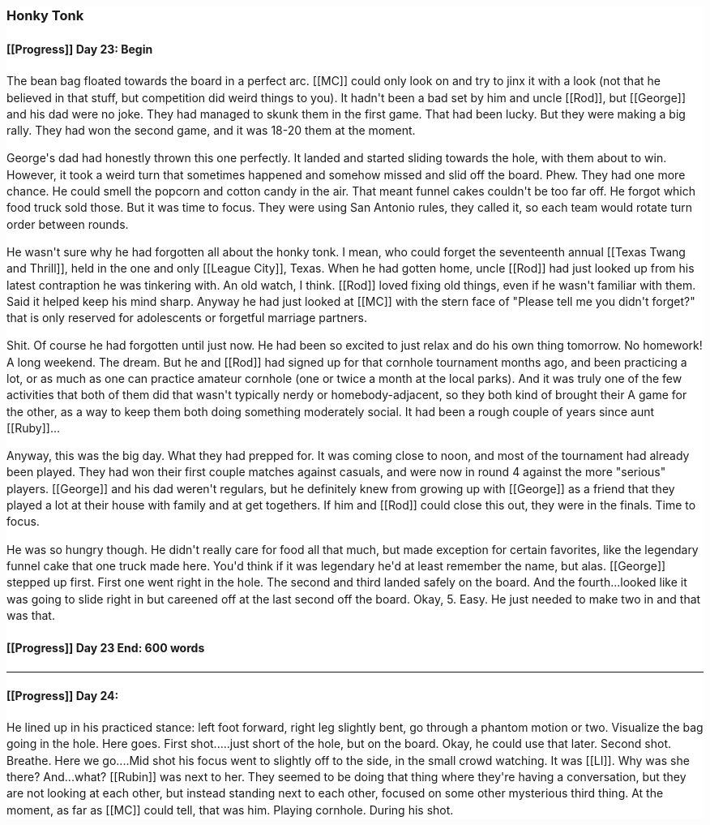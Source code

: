 
### Honky Tonk

#### [[Progress]] Day 23: Begin

The bean bag floated towards the board in a perfect arc.  [[MC]] could only look on and try to jinx it with a look (not that he believed in that stuff, but competition did weird things to you).  It hadn't been a bad set by him and uncle [[Rod]], but [[George]] and his dad were no joke.  They had managed to skunk them in the first game. That had been lucky. But they were making a big rally. They had won the second game, and it was 18-20 them at the moment.

George's dad had honestly thrown this one perfectly. It landed and started sliding towards the hole, with them about to win.  However, it took a weird turn that sometimes happened and somehow missed and slid off the board. Phew.  They had one more chance. He could smell the popcorn and cotton candy in the air. That meant funnel cakes couldn't be too far off. He forgot which food truck sold those.  But it was time to focus.  They were using San Antonio rules, they called it, so each team would rotate turn order between rounds.  

He wasn't sure why he had forgotten all about the honky tonk.  I mean, who could forget the seventeenth annual [[Texas Twang and Thrill]], held in the one and only [[League City]], Texas.  When he had gotten home, uncle [[Rod]] had just looked up from his latest contraption he was tinkering with. An old watch, I think.  [[Rod]] loved fixing old things, even if he wasn't familiar with them. Said it helped keep his mind sharp.  Anyway he had just looked at [[MC]] with the stern face of "Please tell me you didn't forget?" that is only reserved for adolescents or forgetful marriage partners.

Shit. Of course he had forgotten until just now. He had been so excited to just relax and do his own thing tomorrow. No homework! A long weekend. The dream. But he and [[Rod]] had signed up for that cornhole tournament months ago, and been practicing a lot, or as much as one can practice amateur cornhole (one or twice a month at the local parks). And it was truly one of the few activities that both of them did that wasn't typically nerdy or homebody-adjacent, so they both kind of brought their A game for the other, as a way to keep them both doing something moderately social.  It had been a rough couple of years since aunt [[Ruby]]...

Anyway, this was the big day. What they had prepped for. It was coming close to noon, and most of the tournament had already been played. They had won their first couple matches against casuals, and were now in round 4 against the more "serious" players.  [[George]] and his dad weren't regulars, but he definitely knew from growing up with [[George]] as a friend that they played a lot at their house with family and at get togethers. If him and [[Rod]] could close this out,  they were in the finals.  Time to focus.

He was so hungry though. He didn't really care for food all that much, but made exception for certain favorites, like the legendary funnel cake that one truck made here. You'd think if it  was legendary he'd at least remember the name, but alas.  [[George]] stepped up first.  First one went right in the hole.  The second and third landed safely on the board. And the fourth...looked like it was going to slide right in but careened off at the last second off the board.  Okay, 5. Easy. He just needed to make two in and that was that.

#### [[Progress]] Day 23 End: 600 words

---

#### [[Progress]] Day 24:

He lined up in his practiced stance: left foot forward, right leg slightly bent, go through a phantom motion or two. Visualize the bag going in the hole.  Here goes.  First shot.....just short of the hole, but on the board.  Okay, he could use that later.  Second shot. Breathe. Here we go....Mid shot his focus went to slightly off to the side, in the small crowd watching.  It was [[LI]].  Why was she there?  And...what? [[Rubin]] was next to her.  They seemed to be doing that thing where they're having a conversation, but they are not looking at each other, but instead standing next to each other, focused on some other mysterious third thing. At the moment, as far as [[MC]] could tell, that was him. Playing cornhole. During his shot.
